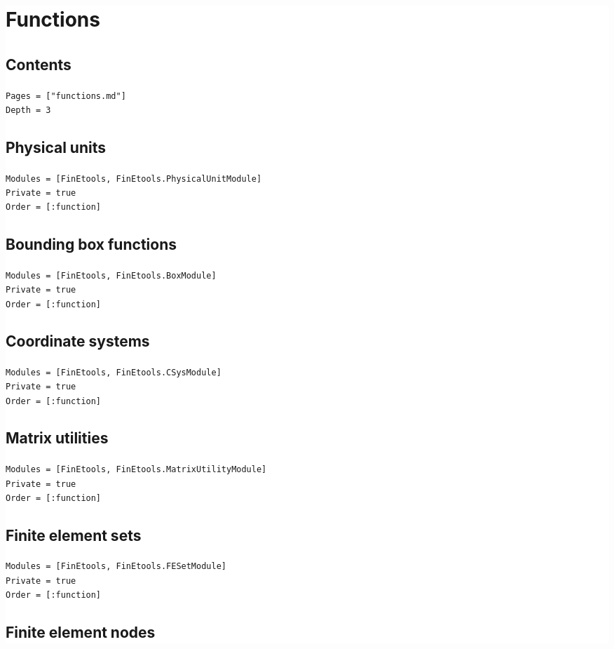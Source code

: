# Functions

## Contents

```@contents
Pages = ["functions.md"]
Depth = 3
```

## Physical units

```@autodocs
Modules = [FinEtools, FinEtools.PhysicalUnitModule]
Private = true
Order = [:function]
```

## Bounding box functions

```@autodocs
Modules = [FinEtools, FinEtools.BoxModule]
Private = true
Order = [:function]
```

## Coordinate systems

```@autodocs
Modules = [FinEtools, FinEtools.CSysModule]
Private = true
Order = [:function]
```

## Matrix utilities

```@autodocs
Modules = [FinEtools, FinEtools.MatrixUtilityModule]
Private = true
Order = [:function]
```

## Finite element sets

```@autodocs
Modules = [FinEtools, FinEtools.FESetModule]
Private = true
Order = [:function]
```

## Finite element nodes
